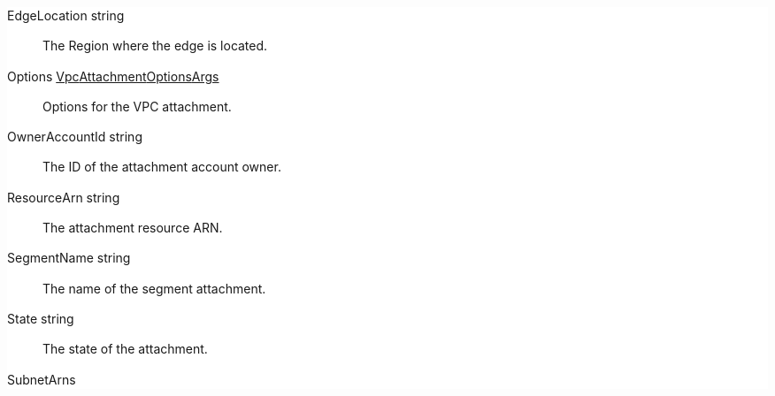 <a data-swiftype-name="resource-property" data-swiftype-type="text" href="#state_edgelocation_csharp" style="color: inherit; text-decoration: inherit;">Edge<wbr>Location</a>
</span>
        <span class="property-indicator"></span>
        <span class="property-type">string</span>
    </dt>
    <dd><p>The Region where the edge is located.</p>
</dd><dt class="property-optional"
            title="Optional">
        <span id="state_options_csharp">
<a data-swiftype-name="resource-property" data-swiftype-type="text" href="#state_options_csharp" style="color: inherit; text-decoration: inherit;">Options</a>
</span>
        <span class="property-indicator"></span>
        <span class="property-type"><a href="#vpcattachmentoptions">Vpc<wbr>Attachment<wbr>Options<wbr>Args</a></span>
    </dt>
    <dd><p>Options for the VPC attachment.</p>
</dd><dt class="property-optional"
            title="Optional">
        <span id="state_owneraccountid_csharp">
<a data-swiftype-name="resource-property" data-swiftype-type="text" href="#state_owneraccountid_csharp" style="color: inherit; text-decoration: inherit;">Owner<wbr>Account<wbr>Id</a>
</span>
        <span class="property-indicator"></span>
        <span class="property-type">string</span>
    </dt>
    <dd><p>The ID of the attachment account owner.</p>
</dd><dt class="property-optional"
            title="Optional">
        <span id="state_resourcearn_csharp">
<a data-swiftype-name="resource-property" data-swiftype-type="text" href="#state_resourcearn_csharp" style="color: inherit; text-decoration: inherit;">Resource<wbr>Arn</a>
</span>
        <span class="property-indicator"></span>
        <span class="property-type">string</span>
    </dt>
    <dd><p>The attachment resource ARN.</p>
</dd><dt class="property-optional"
            title="Optional">
        <span id="state_segmentname_csharp">
<a data-swiftype-name="resource-property" data-swiftype-type="text" href="#state_segmentname_csharp" style="color: inherit; text-decoration: inherit;">Segment<wbr>Name</a>
</span>
        <span class="property-indicator"></span>
        <span class="property-type">string</span>
    </dt>
    <dd><p>The name of the segment attachment.</p>
</dd><dt class="property-optional"
            title="Optional">
        <span id="state_state_csharp">
<a data-swiftype-name="resource-property" data-swiftype-type="text" href="#state_state_csharp" style="color: inherit; text-decoration: inherit;">State</a>
</span>
        <span class="property-indicator"></span>
        <span class="property-type">string</span>
    </dt>
    <dd><p>The state of the attachment.</p>
</dd><dt class="property-optional"
            title="Optional">
        <span id="state_subnetarns_csharp">
<a data-swiftype-name="resource-property" data-swiftype-type="text" href="#state_subnetarns_csharp" style="color: inherit; text-decoration: inherit;">Subnet<wbr>Arns</a>
</span>